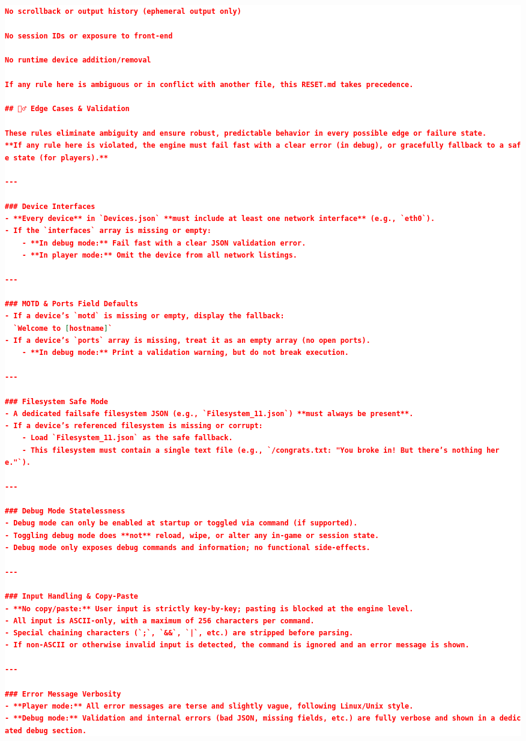 ```json
No scrollback or output history (ephemeral output only)

No session IDs or exposure to front-end

No runtime device addition/removal

If any rule here is ambiguous or in conflict with another file, this RESET.md takes precedence.

## 🕵️‍♂️ Edge Cases & Validation

These rules eliminate ambiguity and ensure robust, predictable behavior in every possible edge or failure state.  
**If any rule here is violated, the engine must fail fast with a clear error (in debug), or gracefully fallback to a safe state (for players).**

---

### Device Interfaces
- **Every device** in `Devices.json` **must include at least one network interface** (e.g., `eth0`).
- If the `interfaces` array is missing or empty:
    - **In debug mode:** Fail fast with a clear JSON validation error.
    - **In player mode:** Omit the device from all network listings.

---

### MOTD & Ports Field Defaults
- If a device’s `motd` is missing or empty, display the fallback:  
  `Welcome to [hostname]`
- If a device’s `ports` array is missing, treat it as an empty array (no open ports).
    - **In debug mode:** Print a validation warning, but do not break execution.

---

### Filesystem Safe Mode
- A dedicated failsafe filesystem JSON (e.g., `Filesystem_11.json`) **must always be present**.
- If a device’s referenced filesystem is missing or corrupt:
    - Load `Filesystem_11.json` as the safe fallback.
    - This filesystem must contain a single text file (e.g., `/congrats.txt: "You broke in! But there’s nothing here."`).

---

### Debug Mode Statelessness
- Debug mode can only be enabled at startup or toggled via command (if supported).
- Toggling debug mode does **not** reload, wipe, or alter any in-game or session state.
- Debug mode only exposes debug commands and information; no functional side-effects.

---

### Input Handling & Copy-Paste
- **No copy/paste:** User input is strictly key-by-key; pasting is blocked at the engine level.
- All input is ASCII-only, with a maximum of 256 characters per command.
- Special chaining characters (`;`, `&&`, `|`, etc.) are stripped before parsing.
- If non-ASCII or otherwise invalid input is detected, the command is ignored and an error message is shown.

---

### Error Message Verbosity
- **Player mode:** All error messages are terse and slightly vague, following Linux/Unix style.
- **Debug mode:** Validation and internal errors (bad JSON, missing fields, etc.) are fully verbose and shown in a dedicated debug section.
```